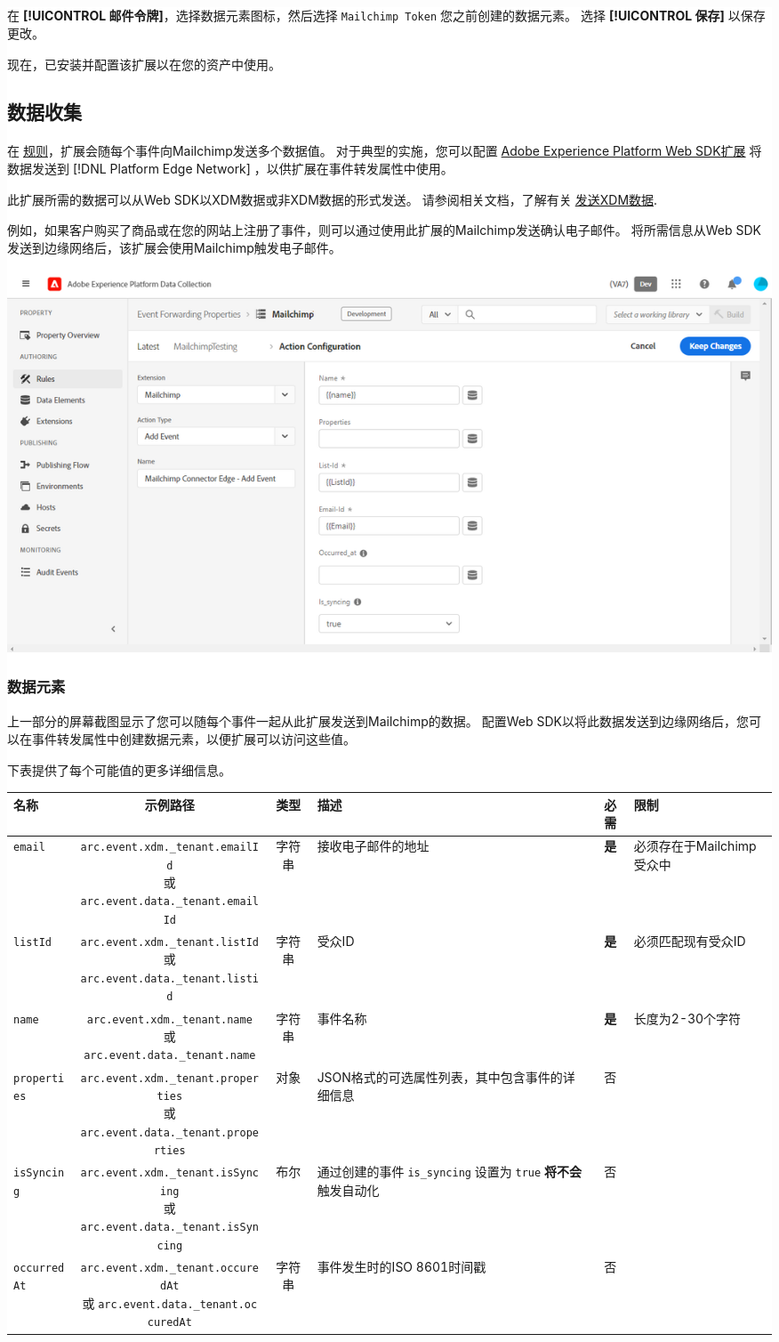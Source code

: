 在 **[!UICONTROL 邮件令牌]**，选择数据元素图标，然后选择 `Mailchimp Token` 您之前创建的数据元素。 选择 **[!UICONTROL 保存]** 以保存更改。

现在，已安装并配置该扩展以在您的资产中使用。

## 数据收集

在 [规则](../../../ui/managing-resources/rules.md)，扩展会随每个事件向Mailchimp发送多个数据值。 对于典型的实施，您可以配置 [Adobe Experience Platform Web SDK扩展](../sdk/overview.md) 将数据发送到 [!DNL Platform Edge Network] ，以供扩展在事件转发属性中使用。

此扩展所需的数据可以从Web SDK以XDM数据或非XDM数据的形式发送。 请参阅相关文档，了解有关 [发送XDM数据](../../../../edge/fundamentals/tracking-events.md#sending-non-xdm-data).

例如，如果客户购买了商品或在您的网站上注册了事件，则可以通过使用此扩展的Mailchimp发送确认电子邮件。 将所需信息从Web SDK发送到边缘网络后，该扩展会使用Mailchimp触发电子邮件。

![添加事件操作配置](../../../images/extensions/mailchimp/action-configurations.png)

### 数据元素

上一部分的屏幕截图显示了您可以随每个事件一起从此扩展发送到Mailchimp的数据。 配置Web SDK以将此数据发送到边缘网络后，您可以在事件转发属性中创建数据元素，以便扩展可以访问这些值。

下表提供了每个可能值的更多详细信息。

| 名称 | 示例路径 | 类型 | 描述 | 必需 | 限制 |
|:---|:---:|:---:|:---|:---:|:---|
| `email` | `arc.event.xdm._tenant.emailId`<br /> 或<br /> `arc.event.data._tenant.emailId` | 字符串 | 接收电子邮件的地址 | **是** | 必须存在于Mailchimp受众中 |
| `listId` | `arc.event.xdm._tenant.listId`<br /> 或<br /> `arc.event.data._tenant.listid` | 字符串 | 受众ID | **是** | 必须匹配现有受众ID |
| `name` | `arc.event.xdm._tenant.name`<br /> 或<br /> `arc.event.data._tenant.name` | 字符串 | 事件名称 | **是** | 长度为2-30个字符 |
| `properties` | `arc.event.xdm._tenant.properties`<br /> 或<br /> `arc.event.data._tenant.properties` | 对象 | JSON格式的可选属性列表，其中包含事件的详细信息 | 否 |  |
| `isSyncing` | `arc.event.xdm._tenant.isSyncing`<br /> 或<br /> `arc.event.data._tenant.isSyncing` | 布尔 | 通过创建的事件 `is_syncing` 设置为 `true` **将不会** 触发自动化 | 否 |  |
| `occurredAt` | `arc.event.xdm._tenant.occuredAt`<br /> 或 `arc.event.data._tenant.occuredAt` | 字符串 | 事件发生时的ISO 8601时间戳 | 否 |  |
